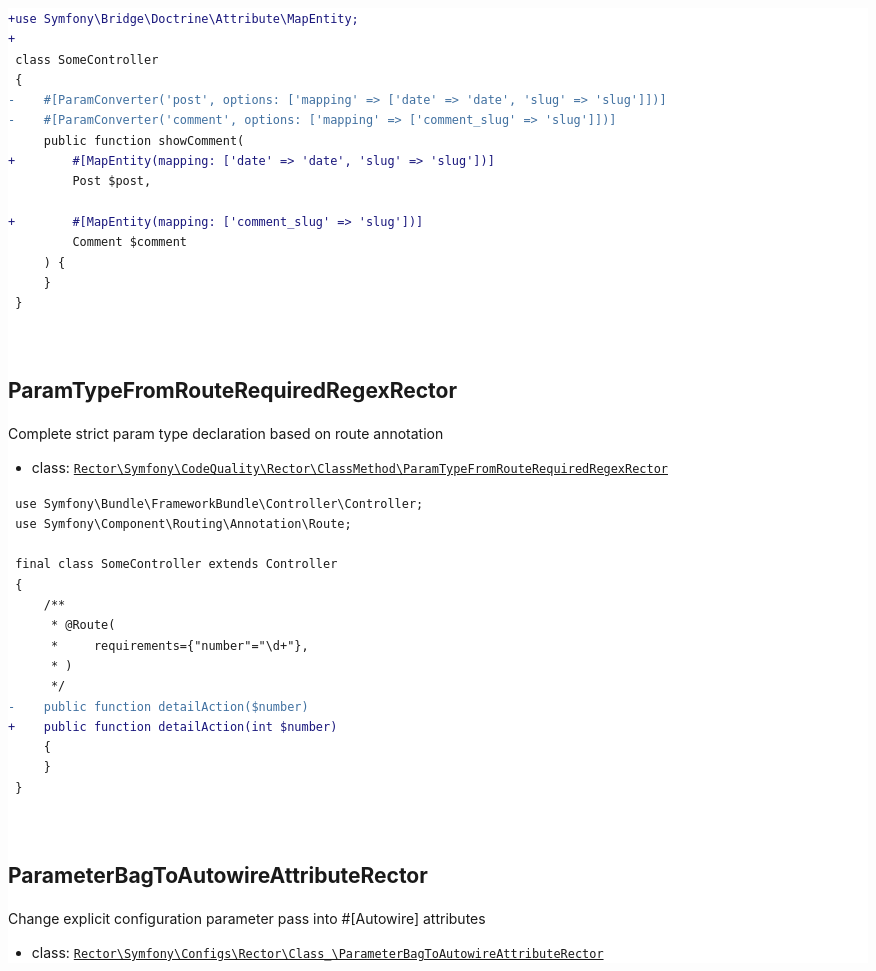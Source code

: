 ```diff
+use Symfony\Bridge\Doctrine\Attribute\MapEntity;
+
 class SomeController
 {
-    #[ParamConverter('post', options: ['mapping' => ['date' => 'date', 'slug' => 'slug']])]
-    #[ParamConverter('comment', options: ['mapping' => ['comment_slug' => 'slug']])]
     public function showComment(
+        #[MapEntity(mapping: ['date' => 'date', 'slug' => 'slug'])]
         Post $post,

+        #[MapEntity(mapping: ['comment_slug' => 'slug'])]
         Comment $comment
     ) {
     }
 }
```

<br>

## ParamTypeFromRouteRequiredRegexRector

Complete strict param type declaration based on route annotation

- class: [`Rector\Symfony\CodeQuality\Rector\ClassMethod\ParamTypeFromRouteRequiredRegexRector`](../rules/CodeQuality/Rector/ClassMethod/ParamTypeFromRouteRequiredRegexRector.php)

```diff
 use Symfony\Bundle\FrameworkBundle\Controller\Controller;
 use Symfony\Component\Routing\Annotation\Route;

 final class SomeController extends Controller
 {
     /**
      * @Route(
      *     requirements={"number"="\d+"},
      * )
      */
-    public function detailAction($number)
+    public function detailAction(int $number)
     {
     }
 }
```

<br>

## ParameterBagToAutowireAttributeRector

Change explicit configuration parameter pass into #[Autowire] attributes

- class: [`Rector\Symfony\Configs\Rector\Class_\ParameterBagToAutowireAttributeRector`](../rules/Configs/Rector/Class_/ParameterBagToAutowireAttributeRector.php)
